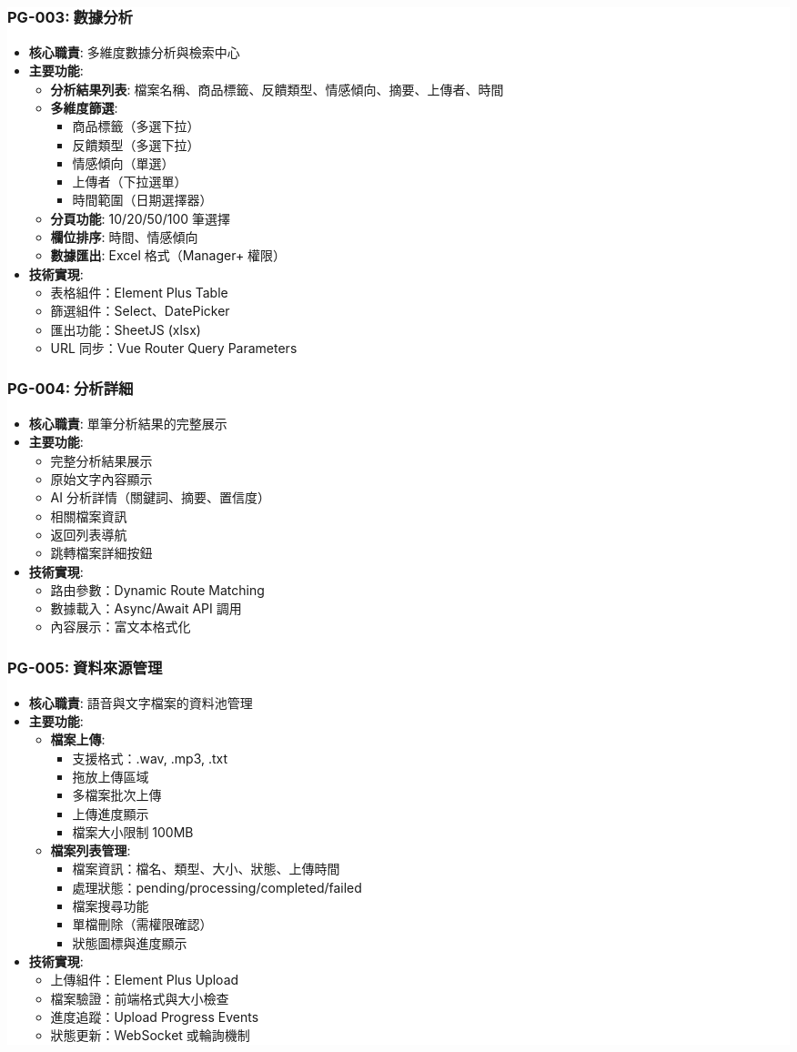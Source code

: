 ### PG-003: 數據分析
- **核心職責**: 多維度數據分析與檢索中心
- **主要功能**:
  - **分析結果列表**: 檔案名稱、商品標籤、反饋類型、情感傾向、摘要、上傳者、時間
  - **多維度篩選**:
    - 商品標籤（多選下拉）
    - 反饋類型（多選下拉）
    - 情感傾向（單選）
    - 上傳者（下拉選單）
    - 時間範圍（日期選擇器）
  - **分頁功能**: 10/20/50/100 筆選擇
  - **欄位排序**: 時間、情感傾向
  - **數據匯出**: Excel 格式（Manager+ 權限）
- **技術實現**:
  - 表格組件：Element Plus Table
  - 篩選組件：Select、DatePicker
  - 匯出功能：SheetJS (xlsx)
  - URL 同步：Vue Router Query Parameters

### PG-004: 分析詳細
- **核心職責**: 單筆分析結果的完整展示
- **主要功能**:
  - 完整分析結果展示
  - 原始文字內容顯示
  - AI 分析詳情（關鍵詞、摘要、置信度）
  - 相關檔案資訊
  - 返回列表導航
  - 跳轉檔案詳細按鈕
- **技術實現**:
  - 路由參數：Dynamic Route Matching
  - 數據載入：Async/Await API 調用
  - 內容展示：富文本格式化

### PG-005: 資料來源管理
- **核心職責**: 語音與文字檔案的資料池管理
- **主要功能**:
  - **檔案上傳**:
    - 支援格式：.wav, .mp3, .txt
    - 拖放上傳區域
    - 多檔案批次上傳
    - 上傳進度顯示
    - 檔案大小限制 100MB
  - **檔案列表管理**:
    - 檔案資訊：檔名、類型、大小、狀態、上傳時間
    - 處理狀態：pending/processing/completed/failed
    - 檔案搜尋功能
    - 單檔刪除（需權限確認）
    - 狀態圖標與進度顯示
- **技術實現**:
  - 上傳組件：Element Plus Upload
  - 檔案驗證：前端格式與大小檢查
  - 進度追蹤：Upload Progress Events
  - 狀態更新：WebSocket 或輪詢機制
